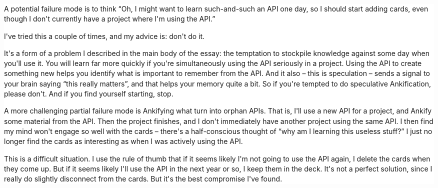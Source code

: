 A potential failure mode is to think “Oh, I might want to learn such-and-such an API one day, so I should start adding cards, even though I don't currently have a project where I'm using the API.”

I've tried this a couple of times, and my advice is: don't do it.

It's a form of a problem I described in the main body of the essay: the temptation to stockpile knowledge against some day when you'll use it. You will learn far more quickly if you're simultaneously using the API seriously in a project. Using the API to create something new helps you identify what is important to remember from the API. And it also – this is speculation – sends a signal to your brain saying “this really matters”, and that helps your memory quite a bit. So if you're tempted to do speculative Ankification, please don't. And if you find yourself starting, stop.

A more challenging partial failure mode is Ankifying what turn into orphan APIs. That is, I'll use a new API for a project, and Ankify some material from the API. Then the project finishes, and I don't immediately have another project using the same API. I then find my mind won't engage so well with the cards – there's a half-conscious thought of “why am I learning this useless stuff?” I just no longer find the cards as interesting as when I was actively using the API.

This is a difficult situation. I use the rule of thumb that if it seems likely I'm not going to use the API again, I delete the cards when they come up. But if it seems likely I'll use the API in the next year or so, I keep them in the deck. It's not a perfect solution, since I really do slightly disconnect from the cards. But it's the best compromise I've found.

